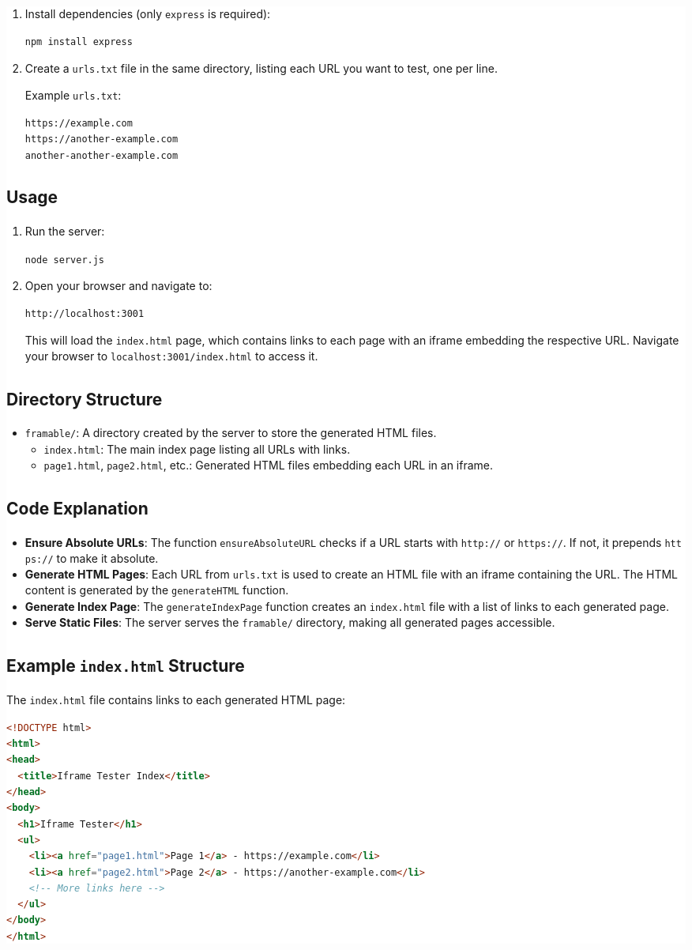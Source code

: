 1. Install dependencies (only `express` is required):
   ```bash
   npm install express
   ```
2. Create a `urls.txt` file in the same directory, listing each URL you want to test, one per line.

   Example `urls.txt`:
   ```
   https://example.com
   https://another-example.com
   another-another-example.com
   ```

## Usage

1. Run the server:
   ```bash
   node server.js
   ```

2. Open your browser and navigate to:
   ```
   http://localhost:3001
   ```

   This will load the `index.html` page, which contains links to each page with an iframe embedding the respective URL. Navigate your browser to `localhost:3001/index.html` to access it.

## Directory Structure

- `framable/`: A directory created by the server to store the generated HTML files.
  - `index.html`: The main index page listing all URLs with links.
  - `page1.html`, `page2.html`, etc.: Generated HTML files embedding each URL in an iframe.

## Code Explanation

- **Ensure Absolute URLs**: The function `ensureAbsoluteURL` checks if a URL starts with `http://` or `https://`. If not, it prepends `https://` to make it absolute.
- **Generate HTML Pages**: Each URL from `urls.txt` is used to create an HTML file with an iframe containing the URL. The HTML content is generated by the `generateHTML` function.
- **Generate Index Page**: The `generateIndexPage` function creates an `index.html` file with a list of links to each generated page.
- **Serve Static Files**: The server serves the `framable/` directory, making all generated pages accessible.

## Example `index.html` Structure

The `index.html` file contains links to each generated HTML page:

```html
<!DOCTYPE html>
<html>
<head>
  <title>Iframe Tester Index</title>
</head>
<body>
  <h1>Iframe Tester</h1>
  <ul>
    <li><a href="page1.html">Page 1</a> - https://example.com</li>
    <li><a href="page2.html">Page 2</a> - https://another-example.com</li>
    <!-- More links here -->
  </ul>
</body>
</html>
```
